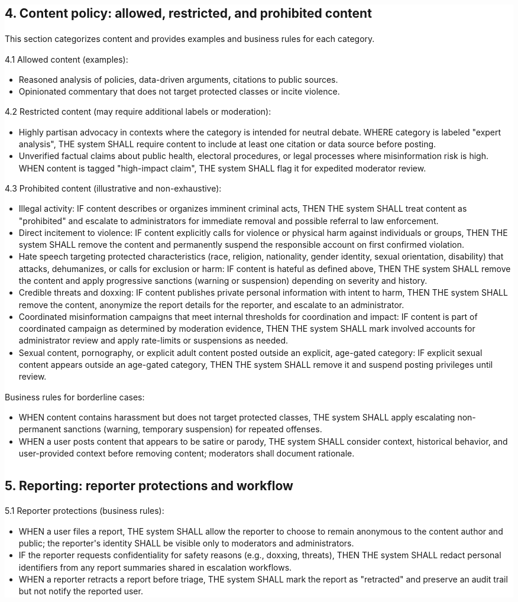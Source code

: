 ## 4. Content policy: allowed, restricted, and prohibited content
This section categorizes content and provides examples and business rules for each category.

4.1 Allowed content (examples):
- Reasoned analysis of policies, data-driven arguments, citations to public sources.
- Opinionated commentary that does not target protected classes or incite violence.

4.2 Restricted content (may require additional labels or moderation):
- Highly partisan advocacy in contexts where the category is intended for neutral debate. WHERE category is labeled "expert analysis", THE system SHALL require content to include at least one citation or data source before posting.
- Unverified factual claims about public health, electoral procedures, or legal processes where misinformation risk is high. WHEN content is tagged "high-impact claim", THE system SHALL flag it for expedited moderator review.

4.3 Prohibited content (illustrative and non-exhaustive):
- Illegal activity: IF content describes or organizes imminent criminal acts, THEN THE system SHALL treat content as "prohibited" and escalate to administrators for immediate removal and possible referral to law enforcement.
- Direct incitement to violence: IF content explicitly calls for violence or physical harm against individuals or groups, THEN THE system SHALL remove the content and permanently suspend the responsible account on first confirmed violation.
- Hate speech targeting protected characteristics (race, religion, nationality, gender identity, sexual orientation, disability) that attacks, dehumanizes, or calls for exclusion or harm: IF content is hateful as defined above, THEN THE system SHALL remove the content and apply progressive sanctions (warning or suspension) depending on severity and history.
- Credible threats and doxxing: IF content publishes private personal information with intent to harm, THEN THE system SHALL remove the content, anonymize the report details for the reporter, and escalate to an administrator.
- Coordinated misinformation campaigns that meet internal thresholds for coordination and impact: IF content is part of coordinated campaign as determined by moderation evidence, THEN THE system SHALL mark involved accounts for administrator review and apply rate-limits or suspensions as needed.
- Sexual content, pornography, or explicit adult content posted outside an explicit, age-gated category: IF explicit sexual content appears outside an age-gated category, THEN THE system SHALL remove it and suspend posting privileges until review.

Business rules for borderline cases:
- WHEN content contains harassment but does not target protected classes, THE system SHALL apply escalating non-permanent sanctions (warning, temporary suspension) for repeated offenses.
- WHEN a user posts content that appears to be satire or parody, THE system SHALL consider context, historical behavior, and user-provided context before removing content; moderators shall document rationale.

## 5. Reporting: reporter protections and workflow
5.1 Reporter protections (business rules):
- WHEN a user files a report, THE system SHALL allow the reporter to choose to remain anonymous to the content author and public; the reporter's identity SHALL be visible only to moderators and administrators.
- IF the reporter requests confidentiality for safety reasons (e.g., doxxing, threats), THEN THE system SHALL redact personal identifiers from any report summaries shared in escalation workflows.
- WHEN a reporter retracts a report before triage, THE system SHALL mark the report as "retracted" and preserve an audit trail but not notify the reported user.

